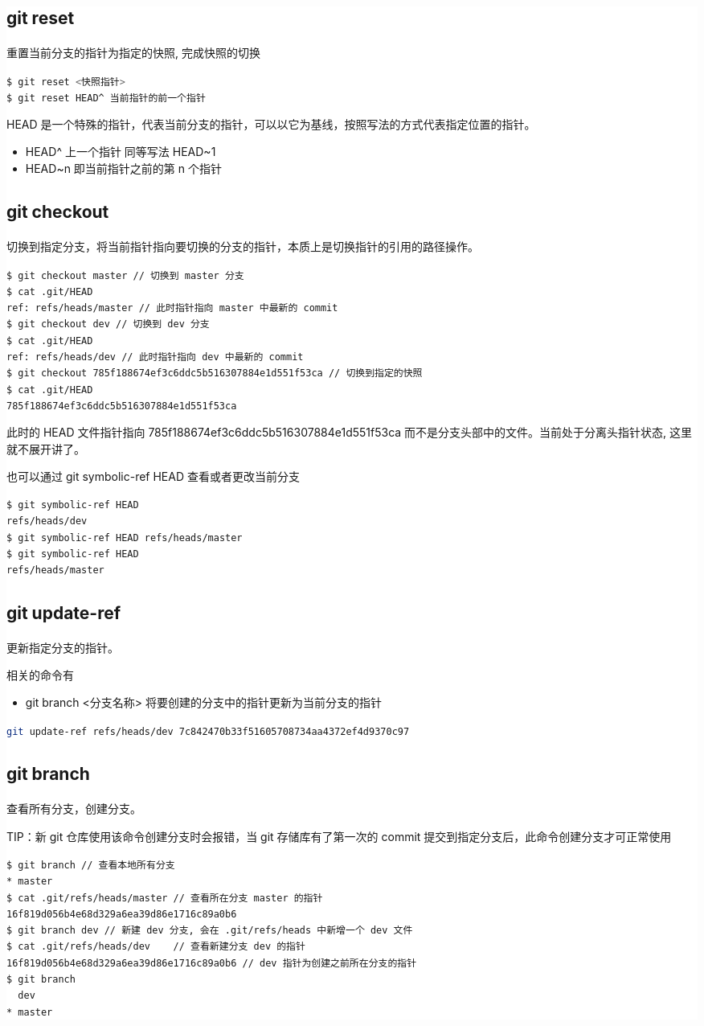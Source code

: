 ## git reset
重置当前分支的指针为指定的快照, 完成快照的切换
```bash
$ git reset <快照指针>
$ git reset HEAD^ 当前指针的前一个指针
```

HEAD 是一个特殊的指针，代表当前分支的指针，可以以它为基线，按照写法的方式代表指定位置的指针。
- HEAD^ 上一个指针 同等写法 HEAD~1
- HEAD~n 即当前指针之前的第 n 个指针
  
## git checkout
切换到指定分支，将当前指针指向要切换的分支的指针，本质上是切换指针的引用的路径操作。
```bash
$ git checkout master // 切换到 master 分支
$ cat .git/HEAD
ref: refs/heads/master // 此时指针指向 master 中最新的 commit
$ git checkout dev // 切换到 dev 分支
$ cat .git/HEAD
ref: refs/heads/dev // 此时指针指向 dev 中最新的 commit
$ git checkout 785f188674ef3c6ddc5b516307884e1d551f53ca // 切换到指定的快照
$ cat .git/HEAD
785f188674ef3c6ddc5b516307884e1d551f53ca
```
此时的 HEAD 文件指针指向 785f188674ef3c6ddc5b516307884e1d551f53ca 而不是分支头部中的文件。当前处于分离头指针状态, 这里就不展开讲了。

也可以通过 git symbolic-ref HEAD 查看或者更改当前分支
```bash
$ git symbolic-ref HEAD
refs/heads/dev
$ git symbolic-ref HEAD refs/heads/master
$ git symbolic-ref HEAD
refs/heads/master
```

## git update-ref
更新指定分支的指针。

相关的命令有 
- git branch <分支名称> 将要创建的分支中的指针更新为当前分支的指针
```bash
git update-ref refs/heads/dev 7c842470b33f51605708734aa4372ef4d9370c97
```

## git branch
查看所有分支，创建分支。

TIP：新 git 仓库使用该命令创建分支时会报错，当 git 存储库有了第一次的 commit 提交到指定分支后，此命令创建分支才可正常使用
```bash
$ git branch // 查看本地所有分支
* master
$ cat .git/refs/heads/master // 查看所在分支 master 的指针
16f819d056b4e68d329a6ea39d86e1716c89a0b6
$ git branch dev // 新建 dev 分支, 会在 .git/refs/heads 中新增一个 dev 文件
$ cat .git/refs/heads/dev    // 查看新建分支 dev 的指针
16f819d056b4e68d329a6ea39d86e1716c89a0b6 // dev 指针为创建之前所在分支的指针
$ git branch
  dev
* master
```




